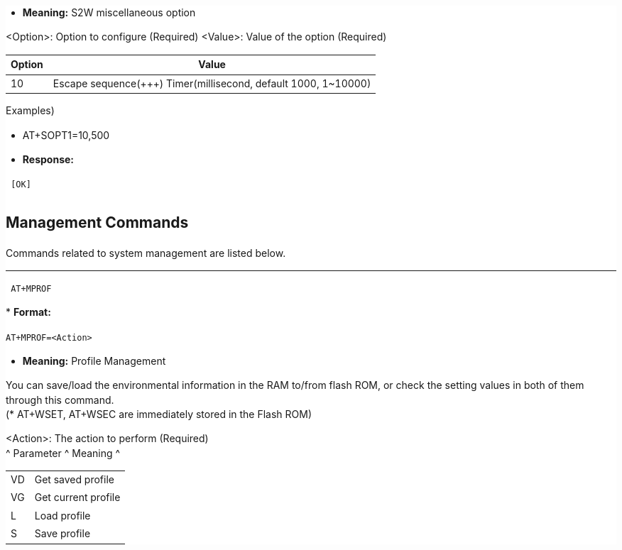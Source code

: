 

  - **Meaning:** S2W miscellaneous option



\<Option\>: Option to configure (Required) \<Value\>: Value of the
option (Required)

| Option | Value                                                           |
| ------ | --------------------------------------------------------------- |
| 10     | Escape sequence(+++) Timer(millisecond, default 1000, 1\~10000) |

Examples)

  * AT+SOPT1=10,500


  - **Response:**

>

     [OK]



## Management Commands

  
Commands related to system management are listed below.

-----
>

     AT+MPROF
  
  
\* **Format:** 

    AT+MPROF=<Action>



  - **Meaning:** Profile Management

 You can save/load the environmental
information in the RAM to/from flash ROM, or check the setting values in
both of them through this command.  
(\* AT+WSET, AT+WSEC are immediately stored in the Flash ROM)  
  
\<Action\>: The action to perform (Required)  
^ Parameter ^ Meaning ^

|    |                     |
| -- | ------------------- |
| VD | Get saved profile   |
| VG | Get current profile |
| L  | Load profile        |
| S  | Save profile        |
